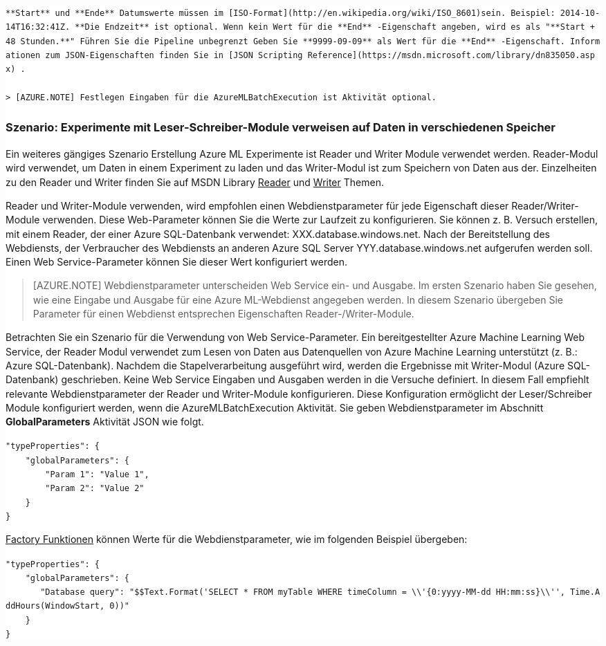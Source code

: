     **Start** und **Ende** Datumswerte müssen im [ISO-Format](http://en.wikipedia.org/wiki/ISO_8601)sein. Beispiel: 2014-10-14T16:32:41Z. **Die Endzeit** ist optional. Wenn kein Wert für die **End** -Eigenschaft angeben, wird es als "**Start + 48 Stunden.**" Führen Sie die Pipeline unbegrenzt Geben Sie **9999-09-09** als Wert für die **End** -Eigenschaft. Informationen zum JSON-Eigenschaften finden Sie in [JSON Scripting Reference](https://msdn.microsoft.com/library/dn835050.aspx) .

    > [AZURE.NOTE] Festlegen Eingaben für die AzureMLBatchExecution ist Aktivität optional. 

### <a name="scenario-experiments-using-readerwriter-modules-to-refer-to-data-in-various-storages"></a>Szenario: Experimente mit Leser-Schreiber-Module verweisen auf Daten in verschiedenen Speicher

Ein weiteres gängiges Szenario Erstellung Azure ML Experimente ist Reader und Writer Module verwendet werden. Reader-Modul wird verwendet, um Daten in einem Experiment zu laden und das Writer-Modul ist zum Speichern von Daten aus der. Einzelheiten zu den Reader und Writer finden Sie auf MSDN Library [Reader](https://msdn.microsoft.com/library/azure/dn905997.aspx) und [Writer](https://msdn.microsoft.com/library/azure/dn905984.aspx) Themen.     

Reader und Writer-Module verwenden, wird empfohlen einen Webdienstparameter für jede Eigenschaft dieser Reader/Writer-Module verwenden. Diese Web-Parameter können Sie die Werte zur Laufzeit zu konfigurieren. Sie können z. B. Versuch erstellen, mit einem Reader, der einer Azure SQL-Datenbank verwendet: XXX.database.windows.net. Nach der Bereitstellung des Webdiensts, der Verbraucher des Webdiensts an anderen Azure SQL Server YYY.database.windows.net aufgerufen werden soll. Einen Web Service-Parameter können Sie dieser Wert konfiguriert werden.

> [AZURE.NOTE] Webdienstparameter unterscheiden Web Service ein- und Ausgabe. Im ersten Szenario haben Sie gesehen, wie eine Eingabe und Ausgabe für eine Azure ML-Webdienst angegeben werden. In diesem Szenario übergeben Sie Parameter für einen Webdienst entsprechen Eigenschaften Reader-/Writer-Module. 

Betrachten Sie ein Szenario für die Verwendung von Web Service-Parameter. Ein bereitgestellter Azure Machine Learning Web Service, der Reader Modul verwendet zum Lesen von Daten aus Datenquellen von Azure Machine Learning unterstützt (z. B.: Azure SQL-Datenbank). Nachdem die Stapelverarbeitung ausgeführt wird, werden die Ergebnisse mit Writer-Modul (Azure SQL-Datenbank) geschrieben.  Keine Web Service Eingaben und Ausgaben werden in die Versuche definiert. In diesem Fall empfiehlt relevante Webdienstparameter der Reader und Writer-Module konfigurieren. Diese Konfiguration ermöglicht der Leser/Schreiber Module konfiguriert werden, wenn die AzureMLBatchExecution Aktivität. Sie geben Webdienstparameter im Abschnitt **GlobalParameters** Aktivität JSON wie folgt. 


    "typeProperties": {
        "globalParameters": {
            "Param 1": "Value 1",
            "Param 2": "Value 2"
        }
    }

[Factory Funktionen](https://msdn.microsoft.com/library/dn835056.aspx) können Werte für die Webdienstparameter, wie im folgenden Beispiel übergeben:

    "typeProperties": {
        "globalParameters": {
           "Database query": "$$Text.Format('SELECT * FROM myTable WHERE timeColumn = \\'{0:yyyy-MM-dd HH:mm:ss}\\'', Time.AddHours(WindowStart, 0))"
        }
    }
 

[adf-build-1st-pipeline]: data-factory-build-your-first-pipeline.md
[azure-machine-learning]: http://azure.microsoft.com/services/machine-learning/